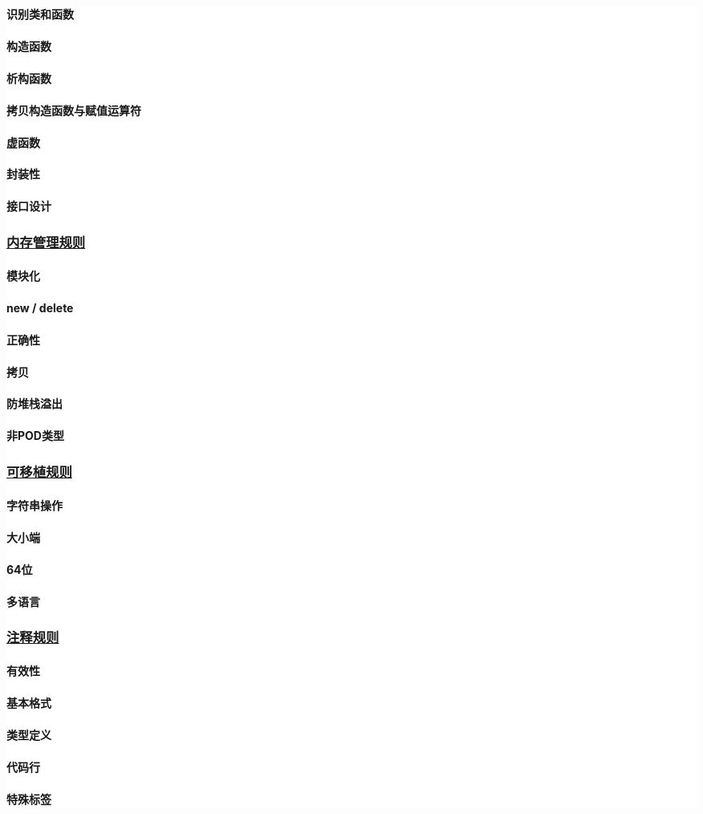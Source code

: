#### 识别类和函数

#### 构造函数

#### 析构函数

#### 拷贝构造函数与赋值运算符

#### 虚函数

#### 封装性

#### 接口设计



### <u>内存管理规则</u>

#### 模块化

#### new / delete

#### 正确性

#### 拷贝

#### 防堆栈溢出

#### 非POD类型

### <u>可移植规则</u>

#### 字符串操作

#### 大小端

#### 64位

#### 多语言



### <u>注释规则</u>

#### 有效性

#### 基本格式

#### 类型定义

#### 代码行

#### 特殊标签
